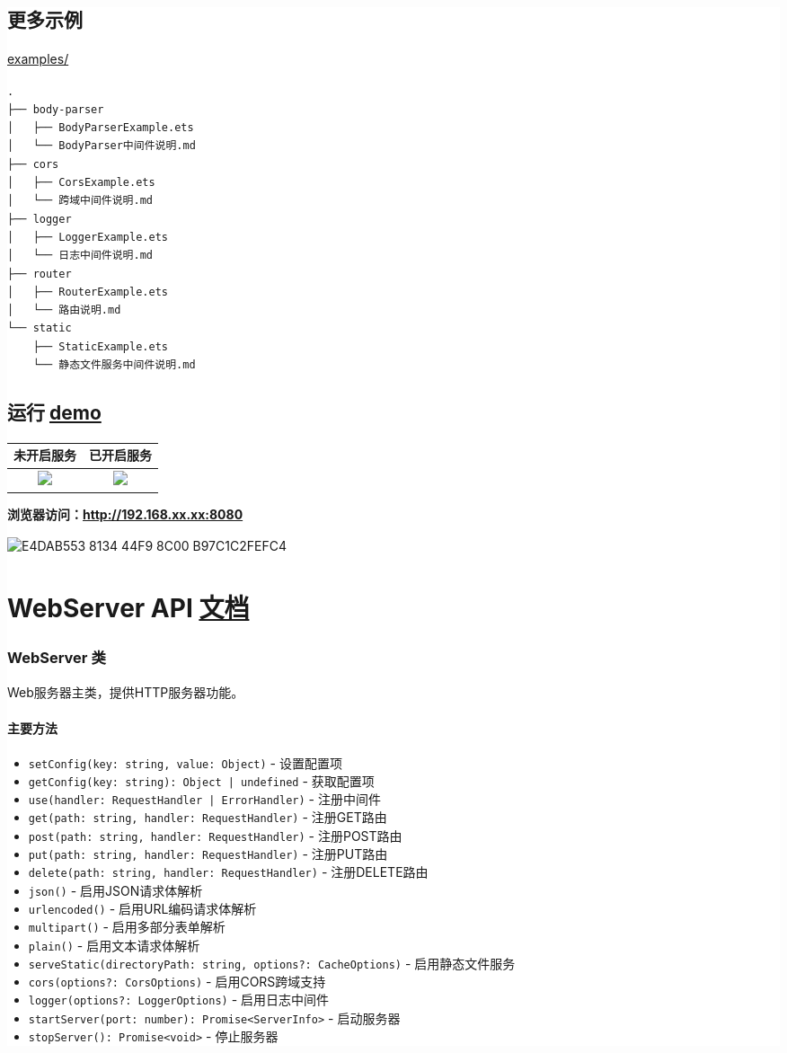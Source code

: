 

## 更多示例

[examples/](https://github.com/iHongRen/WebServer/tree/main/entry/src/main/ets/examples)

```shell
.
├── body-parser
│   ├── BodyParserExample.ets
│   └── BodyParser中间件说明.md
├── cors
│   ├── CorsExample.ets
│   └── 跨域中间件说明.md
├── logger
│   ├── LoggerExample.ets
│   └── 日志中间件说明.md
├── router
│   ├── RouterExample.ets
│   └── 路由说明.md
└── static
    ├── StaticExample.ets
    └── 静态文件服务中间件说明.md
```



## 运行 [demo](https://github.com/iHongRen/WebServer)

| 未开启服务 | 已开启服务 |
| :-: | :-: |
|<img src="https://7up.pics/images/2025/08/20/Screenshot_20250820150234282.jpeg" /> | <img src="https://7up.pics/images/2025/08/20/app.jpeg" /> |

**浏览器访问：http://192.168.xx.xx:8080**

<img src="https://7up.pics/images/2025/08/20/E4DAB553-8134-44F9-8C00-B97C1C2FEFC4.png" alt="E4DAB553 8134 44F9 8C00 B97C1C2FEFC4" border="0" style="display: inline-block;">


# WebServer API [文档](https://github.com/iHongRen/WebServer)


### WebServer 类

Web服务器主类，提供HTTP服务器功能。


#### 主要方法

- `setConfig(key: string, value: Object)` - 设置配置项
- `getConfig(key: string): Object | undefined` - 获取配置项
- `use(handler: RequestHandler | ErrorHandler)` - 注册中间件
- `get(path: string, handler: RequestHandler)` - 注册GET路由
- `post(path: string, handler: RequestHandler)` - 注册POST路由
- `put(path: string, handler: RequestHandler)` - 注册PUT路由
- `delete(path: string, handler: RequestHandler)` - 注册DELETE路由
- `json()` - 启用JSON请求体解析
- `urlencoded()` - 启用URL编码请求体解析
- `multipart()` - 启用多部分表单解析
- `plain()` - 启用文本请求体解析
- `serveStatic(directoryPath: string, options?: CacheOptions)` - 启用静态文件服务
- `cors(options?: CorsOptions)` - 启用CORS跨域支持
- `logger(options?: LoggerOptions)` - 启用日志中间件
- `startServer(port: number): Promise<ServerInfo>` - 启动服务器
- `stopServer(): Promise<void>` - 停止服务器
